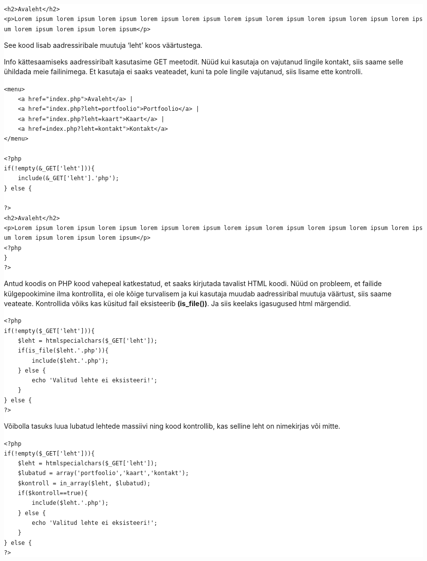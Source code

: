    <h2>Avaleht</h2>
    <p>Lorem ipsum lorem ipsum lorem ipsum lorem ipsum lorem ipsum lorem ipsum lorem ipsum lorem ipsum lorem ipsum lorem ipsum lorem ipsum lorem ipsum lorem ipsum</p>
    
See kood lisab aadressiribale muutuja ‘leht’ koos väärtustega.

Info kättesaamiseks aadressiribalt kasutasime GET meetodit. Nüüd kui kasutaja on vajutanud lingile kontakt, siis saame selle ühildada meie failinimega. Et kasutaja ei saaks veateadet, kuni ta pole lingile vajutanud, siis lisame ette kontrolli.

    <menu>
        <a href="index.php">Avaleht</a> |
        <a href="index.php?leht=portfoolio">Portfoolio</a> |
        <a href="index.php?leht=kaart">Kaart</a> |
        <a href=index.php?leht=kontakt">Kontakt</a>
    </menu>
    
    <?php
    if(!empty(&_GET['leht'])){
        include(&_GET['leht'].'php');
    } else {
    
    ?>
    <h2>Avaleht</h2>
    <p>Lorem ipsum lorem ipsum lorem ipsum lorem ipsum lorem ipsum lorem ipsum lorem ipsum lorem ipsum lorem ipsum lorem ipsum lorem ipsum lorem ipsum lorem ipsum</p>
    <?php
    }
    ?>
    
Antud koodis on PHP kood vahepeal katkestatud, et saaks kirjutada tavalist HTML koodi. Nüüd on probleem, et failide külgepookimine ilma kontrollita, ei ole kõige turvalisem ja kui kasutaja muudab aadressiribal muutuja väärtust, siis saame veateate. Kontrollida võiks kas küsitud fail eksisteerib **(is_file())**. Ja siis keelaks igasugused html märgendid.

    <?php
    if(!empty($_GET['leht'])){
        $leht = htmlspecialchars($_GET['leht']);
        if(is_file($leht.'.php')){
            include($leht.'.php');
        } else {
            echo 'Valitud lehte ei eksisteeri!';
        }
    } else {
    ?>
    
Võibolla tasuks luua lubatud lehtede massiivi ning kood kontrollib, kas selline leht on nimekirjas või mitte.

    <?php
    if(!empty($_GET['leht'])){
        $leht = htmlspecialchars($_GET['leht']);
        $lubatud = array('portfoolio','kaart','kontakt');
        $kontroll = in_array($leht, $lubatud);
        if($kontroll==true){
            include($leht.'.php');
        } else {
            echo 'Valitud lehte ei eksisteeri!';
        }
    } else {
    ?>
    